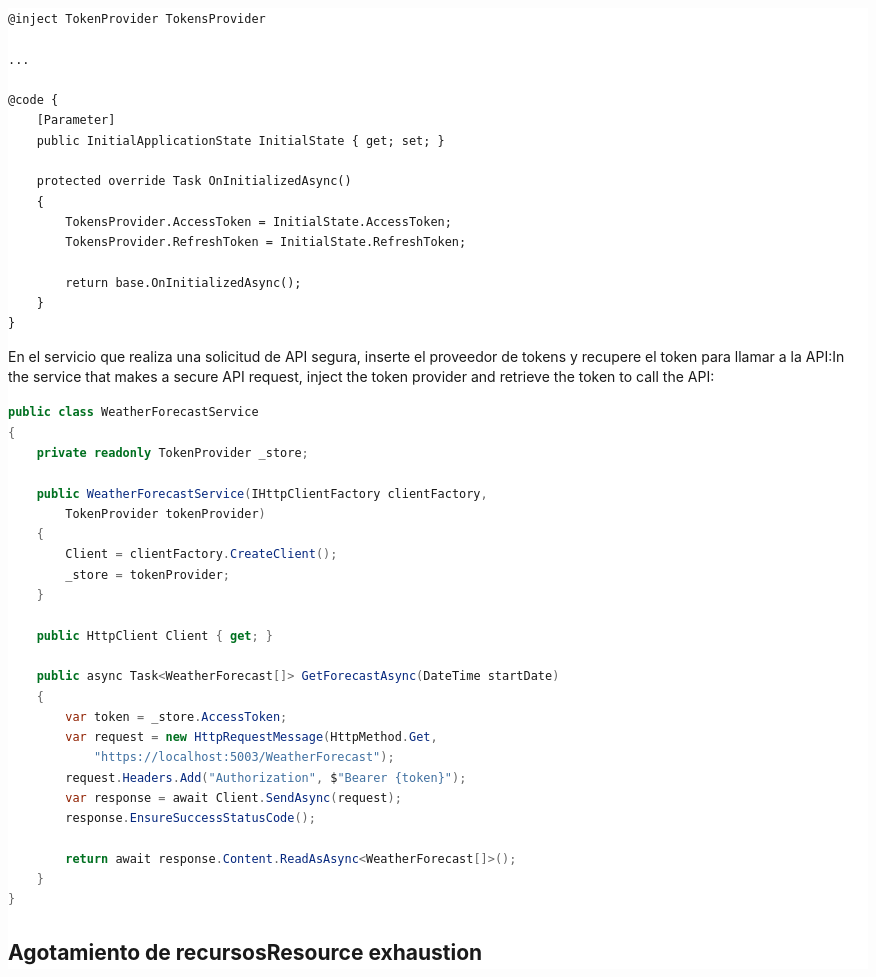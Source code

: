 ```razor
@inject TokenProvider TokensProvider

...

@code {
    [Parameter]
    public InitialApplicationState InitialState { get; set; }

    protected override Task OnInitializedAsync()
    {
        TokensProvider.AccessToken = InitialState.AccessToken;
        TokensProvider.RefreshToken = InitialState.RefreshToken;

        return base.OnInitializedAsync();
    }
}
```

<span data-ttu-id="2ccf5-176">En el servicio que realiza una solicitud de API segura, inserte el proveedor de tokens y recupere el token para llamar a la API:</span><span class="sxs-lookup"><span data-stu-id="2ccf5-176">In the service that makes a secure API request, inject the token provider and retrieve the token to call the API:</span></span>

```csharp
public class WeatherForecastService
{
    private readonly TokenProvider _store;

    public WeatherForecastService(IHttpClientFactory clientFactory, 
        TokenProvider tokenProvider)
    {
        Client = clientFactory.CreateClient();
        _store = tokenProvider;
    }

    public HttpClient Client { get; }

    public async Task<WeatherForecast[]> GetForecastAsync(DateTime startDate)
    {
        var token = _store.AccessToken;
        var request = new HttpRequestMessage(HttpMethod.Get, 
            "https://localhost:5003/WeatherForecast");
        request.Headers.Add("Authorization", $"Bearer {token}");
        var response = await Client.SendAsync(request);
        response.EnsureSuccessStatusCode();

        return await response.Content.ReadAsAsync<WeatherForecast[]>();
    }
}
```

## <a name="resource-exhaustion"></a><span data-ttu-id="2ccf5-177">Agotamiento de recursos</span><span class="sxs-lookup"><span data-stu-id="2ccf5-177">Resource exhaustion</span></span>
